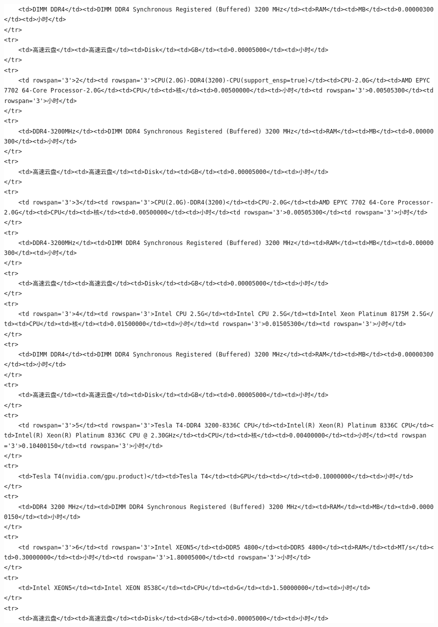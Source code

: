         <td>DIMM DDR4</td><td>DIMM DDR4 Synchronous Registered (Buffered) 3200 MHz</td><td>RAM</td><td>MB</td><td>0.00000300</td><td>小时</td>
    </tr>
    <tr>
        <td>高速云盘</td><td>高速云盘</td><td>Disk</td><td>GB</td><td>0.00005000</td><td>小时</td>
    </tr>
    <tr>
        <td rowspan='3'>2</td><td rowspan='3'>CPU(2.0G)-DDR4(3200)-CPU(support_ensp=true)</td><td>CPU-2.0G</td><td>AMD EPYC 7702 64-Core Processor-2.0G</td><td>CPU</td><td>核</td><td>0.00500000</td><td>小时</td><td rowspan='3'>0.00505300</td><td rowspan='3'>小时</td>
    </tr>
    <tr>
        <td>DDR4-3200MHz</td><td>DIMM DDR4 Synchronous Registered (Buffered) 3200 MHz</td><td>RAM</td><td>MB</td><td>0.00000300</td><td>小时</td>
    </tr>
    <tr>
        <td>高速云盘</td><td>高速云盘</td><td>Disk</td><td>GB</td><td>0.00005000</td><td>小时</td>
    </tr>
    <tr>
        <td rowspan='3'>3</td><td rowspan='3'>CPU(2.0G)-DDR4(3200)</td><td>CPU-2.0G</td><td>AMD EPYC 7702 64-Core Processor-2.0G</td><td>CPU</td><td>核</td><td>0.00500000</td><td>小时</td><td rowspan='3'>0.00505300</td><td rowspan='3'>小时</td>
    </tr>
    <tr>
        <td>DDR4-3200MHz</td><td>DIMM DDR4 Synchronous Registered (Buffered) 3200 MHz</td><td>RAM</td><td>MB</td><td>0.00000300</td><td>小时</td>
    </tr>
    <tr>
        <td>高速云盘</td><td>高速云盘</td><td>Disk</td><td>GB</td><td>0.00005000</td><td>小时</td>
    </tr>
    <tr>
        <td rowspan='3'>4</td><td rowspan='3'>Intel CPU 2.5G</td><td>Intel CPU 2.5G</td><td>Intel Xeon Platinum 8175M 2.5G</td><td>CPU</td><td>核</td><td>0.01500000</td><td>小时</td><td rowspan='3'>0.01505300</td><td rowspan='3'>小时</td>
    </tr>
    <tr>
        <td>DIMM DDR4</td><td>DIMM DDR4 Synchronous Registered (Buffered) 3200 MHz</td><td>RAM</td><td>MB</td><td>0.00000300</td><td>小时</td>
    </tr>
    <tr>
        <td>高速云盘</td><td>高速云盘</td><td>Disk</td><td>GB</td><td>0.00005000</td><td>小时</td>
    </tr>
    <tr>
        <td rowspan='3'>5</td><td rowspan='3'>Tesla T4-DDR4 3200-8336C CPU</td><td>Intel(R) Xeon(R) Platinum 8336C CPU</td><td>Intel(R) Xeon(R) Platinum 8336C CPU @ 2.30GHz</td><td>CPU</td><td>核</td><td>0.00400000</td><td>小时</td><td rowspan='3'>0.10400150</td><td rowspan='3'>小时</td>
    </tr>
    <tr>
        <td>Tesla T4(nvidia.com/gpu.product)</td><td>Tesla T4</td><td>GPU</td><td></td><td>0.10000000</td><td>小时</td>
    </tr>
    <tr>
        <td>DDR4 3200 MHz</td><td>DIMM DDR4 Synchronous Registered (Buffered) 3200 MHz</td><td>RAM</td><td>MB</td><td>0.00000150</td><td>小时</td>
    </tr>
    <tr>
        <td rowspan='3'>6</td><td rowspan='3'>Intel XEON5</td><td>DDR5 4800</td><td>DDR5 4800</td><td>RAM</td><td>MT/s</td><td>0.30000000</td><td>小时</td><td rowspan='3'>1.80005000</td><td rowspan='3'>小时</td>
    </tr>
    <tr>
        <td>Intel XEON5</td><td>Intel XEON 8538C</td><td>CPU</td><td>G</td><td>1.50000000</td><td>小时</td>
    </tr>
    <tr>
        <td>高速云盘</td><td>高速云盘</td><td>Disk</td><td>GB</td><td>0.00005000</td><td>小时</td>